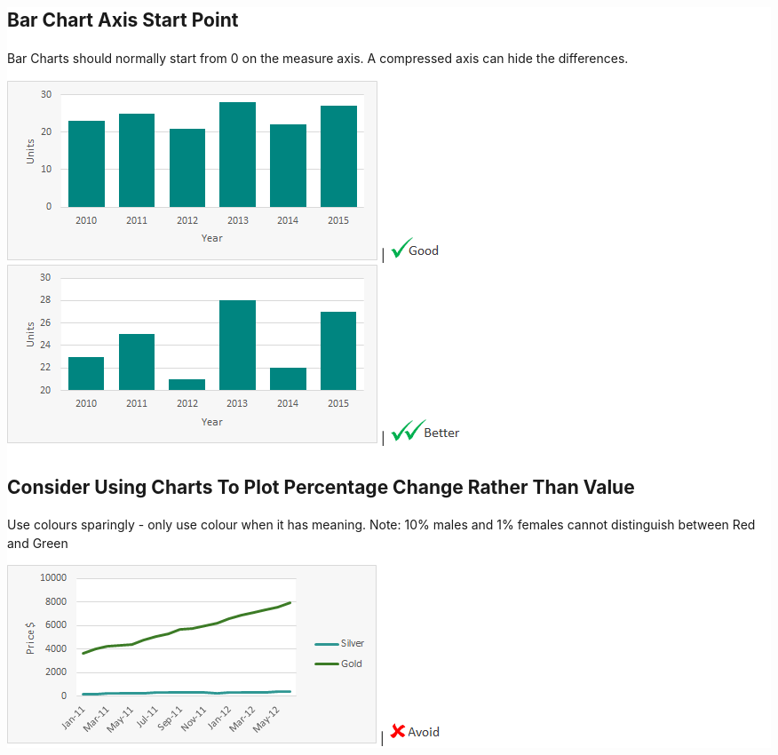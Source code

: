 ## Bar Chart Axis Start Point

Bar Charts should normally start from 0 on the measure axis. A compressed axis can hide the differences.

![](/Misc-M/images/dashboard-design-03.png) | ![](/Misc-M/images/dashboard-design-97.png)
![](/Misc-M/images/dashboard-design-04.png) | ![](/Misc-M/images/dashboard-design-98.png)

## Consider Using Charts To Plot Percentage Change Rather Than Value

Use colours sparingly - only use colour when it has meaning. Note: 10% males and 1% females cannot distinguish between Red and Green

![](/Misc-M/images/dashboard-design-28.png) | ![](/Misc-M/images/dashboard-design-99.png)